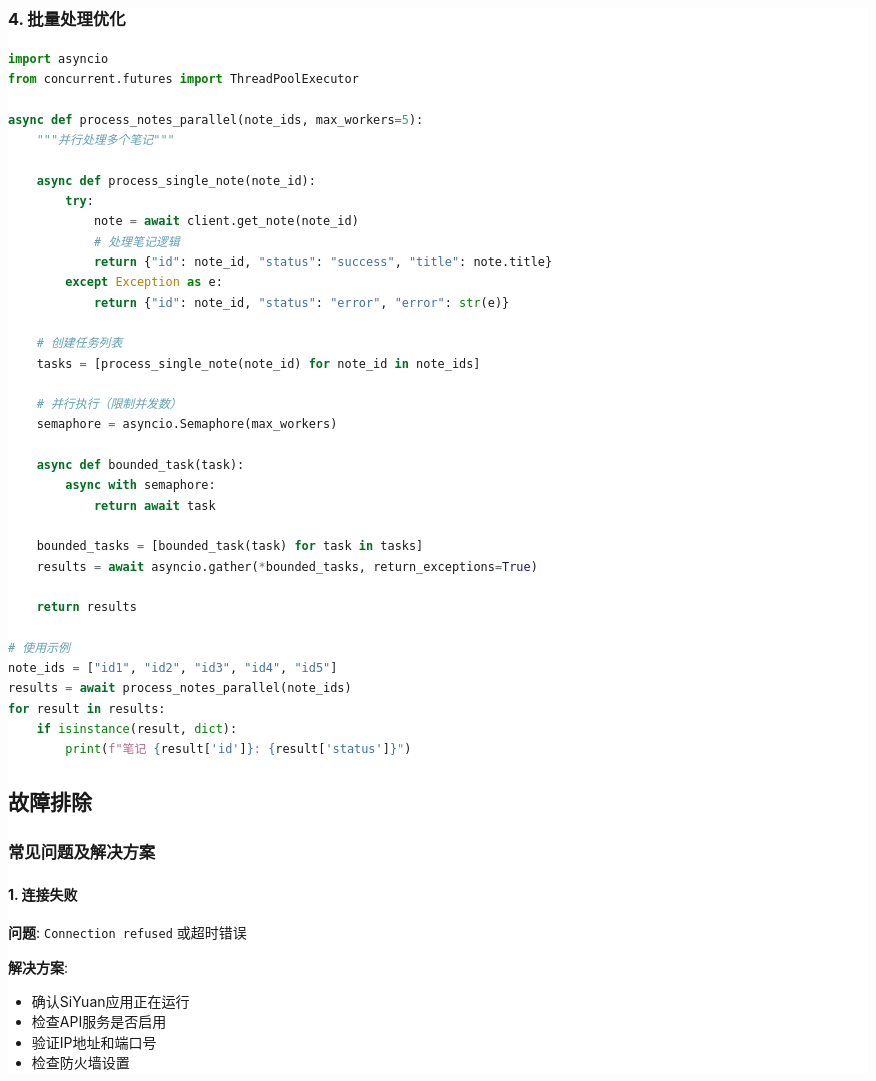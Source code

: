 ### 4. 批量处理优化

```python
import asyncio
from concurrent.futures import ThreadPoolExecutor

async def process_notes_parallel(note_ids, max_workers=5):
    """并行处理多个笔记"""
    
    async def process_single_note(note_id):
        try:
            note = await client.get_note(note_id)
            # 处理笔记逻辑
            return {"id": note_id, "status": "success", "title": note.title}
        except Exception as e:
            return {"id": note_id, "status": "error", "error": str(e)}
    
    # 创建任务列表
    tasks = [process_single_note(note_id) for note_id in note_ids]
    
    # 并行执行（限制并发数）
    semaphore = asyncio.Semaphore(max_workers)
    
    async def bounded_task(task):
        async with semaphore:
            return await task
    
    bounded_tasks = [bounded_task(task) for task in tasks]
    results = await asyncio.gather(*bounded_tasks, return_exceptions=True)
    
    return results

# 使用示例
note_ids = ["id1", "id2", "id3", "id4", "id5"]
results = await process_notes_parallel(note_ids)
for result in results:
    if isinstance(result, dict):
        print(f"笔记 {result['id']}: {result['status']}")
```

## 故障排除

### 常见问题及解决方案

#### 1. 连接失败

**问题**: `Connection refused` 或超时错误

**解决方案**:
- 确认SiYuan应用正在运行
- 检查API服务是否启用
- 验证IP地址和端口号
- 检查防火墙设置
